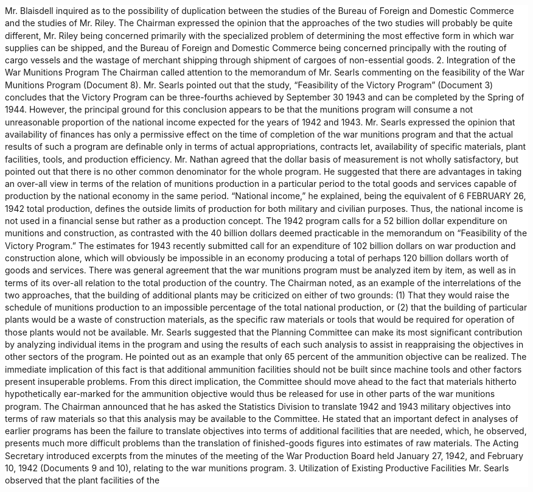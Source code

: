 Mr. Blaisdell inquired as to the possibility of duplication between the studies of the Bureau of Foreign and Domestic Commerce and the studies of Mr. Riley. The Chairman expressed the opinion that the approaches of the two studies will probably be quite different, Mr. Riley being concerned primarily with the specialized problem of determining the most effective form in which war supplies can be shipped, and the Bureau of Foreign and Domestic Commerce being concerned principally with the routing of cargo vessels and the wastage of merchant shipping through shipment of cargoes of non-essential goods.
2.	Integration of the War Munitions Program
The Chairman called attention to the memorandum of Mr. Searls commenting on the feasibility of the War Munitions Program (Document 8). Mr. Searls pointed out that the study, “Feasibility of the Victory Program” (Document 3) concludes that the Victory Program can be three-fourths achieved by September 30 1943 and can be completed by the Spring of 1944. However, the principal ground for this conclusion appears to be that the munitions program will consume a not unreasonable proportion of the national income expected for the years of 1942 and 1943. Mr. Searls expressed the opinion that availability of finances has only a permissive effect on the time of completion of the war munitions program and that the actual results of such a program are definable only in terms of actual appropriations, contracts let, availability of specific materials, plant facilities, tools, and production efficiency.
Mr. Nathan agreed that the dollar basis of measurement is not wholly satisfactory, but pointed out that there is no other common denominator for the whole program. He suggested that there are advantages in taking an over-all view in terms of the relation of munitions production in a particular period to the total goods and services capable of production by the national economy in the same period. “National income,” he explained, being the equivalent of
6
FEBRUARY 26, 1942
total production, defines the outside limits of production for both military and civilian purposes. Thus, the national income is not used in a financial sense but rather as a production concept.
The 1942 program calls for a 52 billion dollar expenditure on munitions and construction, as contrasted with the 40 billion dollars deemed practicable in the memorandum on “Feasibility of the Victory Program.” The estimates for 1943 recently submitted call for an expenditure of 102 billion dollars on war production and construction alone, which will obviously be impossible in an economy producing a total of perhaps 120 billion dollars worth of goods and services.
There was general agreement that the war munitions program must be analyzed item by item, as well as in terms of its over-all relation to the total production of the country. The Chairman noted, as an example of the interrelations of the two approaches, that the building of additional plants may be criticized on either of two grounds: (1) That they would raise the schedule of munitions production to an impossible percentage of the total national production, or (2) that the building of particular plants would be a waste of construction materials, as the specific raw materials or tools that would be required for operation of those plants would not be available. Mr. Searls suggested that the Planning Committee can make its most significant contribution by analyzing individual items in the program and using the results of each such analysis to assist in reappraising the objectives in other sectors of the program. He pointed out as an example that only 65 percent of the ammunition objective can be realized. The immediate implication of this fact is that additional ammunition facilities should not be built since machine tools and other factors present insuperable problems. From this direct implication, the Committee should move ahead to the fact that materials hitherto hypothetically ear-marked for the ammunition objective would thus be released for use in other parts of the war munitions program.
The Chairman announced that he has asked the Statistics Division to translate 1942 and 1943 military objectives into terms of raw materials so that this analysis may be available to the Committee. He stated that an important defect in analyses of earlier programs has been the failure to translate objectives into terms of additional facilities that are needed, which, he observed, presents much more difficult problems than the translation of finished-goods figures into estimates of raw materials.
The Acting Secretary introduced excerpts from the minutes of the meeting of the War Production Board held January 27, 1942, and February 10, 1942 (Documents 9 and 10), relating to the war munitions program.
3.	Utilization of Existing Productive Facilities
Mr. Searls observed that the plant facilities of the